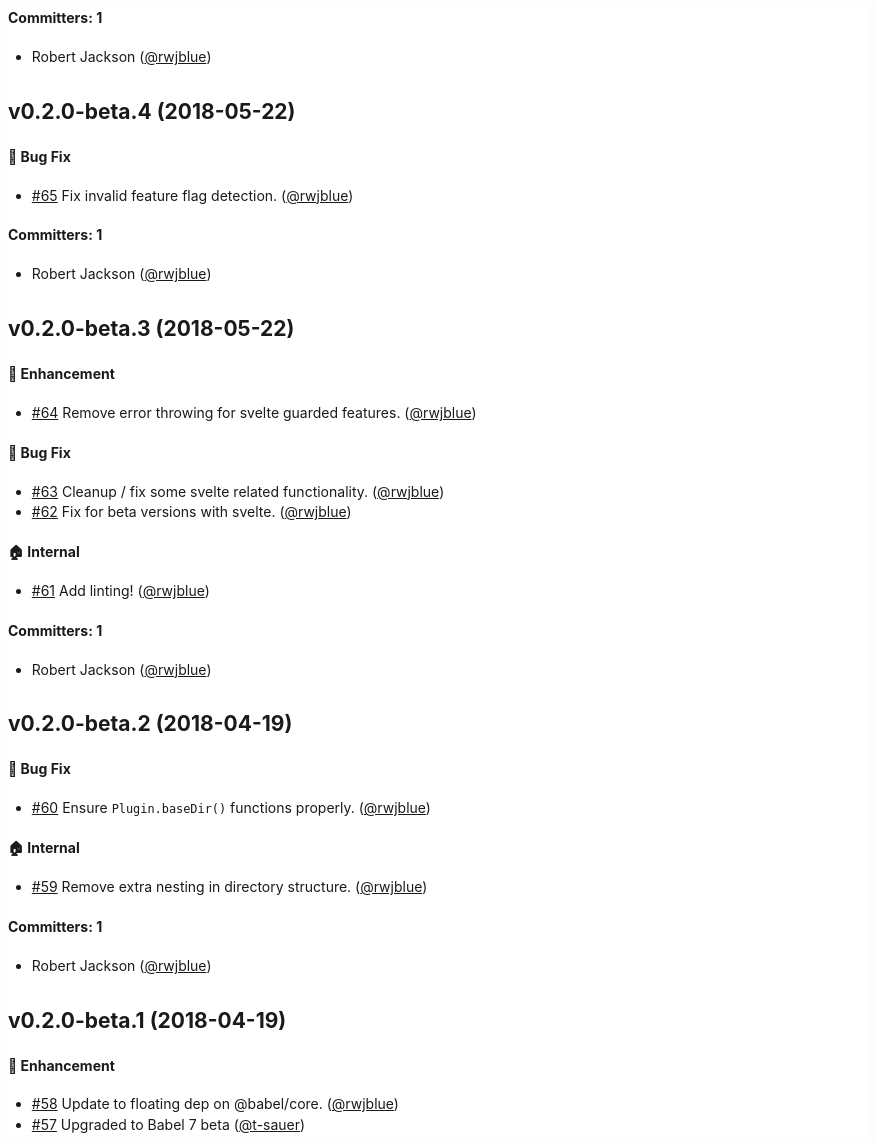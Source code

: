 #### Committers: 1
- Robert Jackson ([@rwjblue](https://github.com/rwjblue))


## v0.2.0-beta.4 (2018-05-22)

#### :bug: Bug Fix
* [#65](https://github.com/ember-cli/babel-plugin-debug-macros/pull/65) Fix invalid feature flag detection. ([@rwjblue](https://github.com/rwjblue))

#### Committers: 1
- Robert Jackson ([@rwjblue](https://github.com/rwjblue))


## v0.2.0-beta.3 (2018-05-22)

#### :rocket: Enhancement
* [#64](https://github.com/ember-cli/babel-plugin-debug-macros/pull/64) Remove error throwing for svelte guarded features. ([@rwjblue](https://github.com/rwjblue))

#### :bug: Bug Fix
* [#63](https://github.com/ember-cli/babel-plugin-debug-macros/pull/63) Cleanup / fix some svelte related functionality. ([@rwjblue](https://github.com/rwjblue))
* [#62](https://github.com/ember-cli/babel-plugin-debug-macros/pull/62) Fix for beta versions with svelte. ([@rwjblue](https://github.com/rwjblue))

#### :house: Internal
* [#61](https://github.com/ember-cli/babel-plugin-debug-macros/pull/61) Add linting! ([@rwjblue](https://github.com/rwjblue))

#### Committers: 1
- Robert Jackson ([@rwjblue](https://github.com/rwjblue))


## v0.2.0-beta.2 (2018-04-19)

#### :bug: Bug Fix
* [#60](https://github.com/ember-cli/babel-plugin-debug-macros/pull/60) Ensure `Plugin.baseDir()` functions properly. ([@rwjblue](https://github.com/rwjblue))

#### :house: Internal
* [#59](https://github.com/ember-cli/babel-plugin-debug-macros/pull/59) Remove extra nesting in directory structure. ([@rwjblue](https://github.com/rwjblue))

#### Committers: 1
- Robert Jackson ([@rwjblue](https://github.com/rwjblue))


## v0.2.0-beta.1 (2018-04-19)

#### :rocket: Enhancement
* [#58](https://github.com/ember-cli/babel-plugin-debug-macros/pull/58) Update to floating dep on @babel/core. ([@rwjblue](https://github.com/rwjblue))
* [#57](https://github.com/ember-cli/babel-plugin-debug-macros/pull/57) Upgraded to Babel 7 beta ([@t-sauer](https://github.com/t-sauer))
